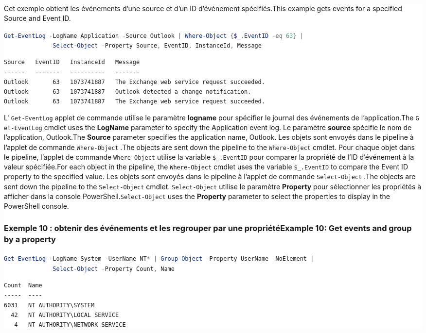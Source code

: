 <span data-ttu-id="7144d-165">Cet exemple obtient les événements d’une source et d’un ID d’événement spécifiés.</span><span class="sxs-lookup"><span data-stu-id="7144d-165">This example gets events for a specified Source and Event ID.</span></span>

```powershell
Get-EventLog -LogName Application -Source Outlook | Where-Object {$_.EventID -eq 63} |
              Select-Object -Property Source, EventID, InstanceId, Message
```

```Output
Source   EventID   InstanceId   Message
------   -------   ----------   -------
Outlook       63   1073741887   The Exchange web service request succeeded.
Outlook       63   1073741887   Outlook detected a change notification.
Outlook       63   1073741887   The Exchange web service request succeeded.
```

<span data-ttu-id="7144d-166">L' `Get-EventLog` applet de commande utilise le paramètre **logname** pour spécifier le journal des événements de l’application.</span><span class="sxs-lookup"><span data-stu-id="7144d-166">The `Get-EventLog` cmdlet uses the **LogName** parameter to specify the Application event log.</span></span> <span data-ttu-id="7144d-167">Le paramètre **source** spécifie le nom de l’application, Outlook.</span><span class="sxs-lookup"><span data-stu-id="7144d-167">The **Source** parameter specifies the application name, Outlook.</span></span> <span data-ttu-id="7144d-168">Les objets sont envoyés dans le pipeline à l’applet de commande `Where-Object` .</span><span class="sxs-lookup"><span data-stu-id="7144d-168">The objects are sent down the pipeline to the `Where-Object` cmdlet.</span></span> <span data-ttu-id="7144d-169">Pour chaque objet dans le pipeline, l’applet de commande `Where-Object` utilise la variable `$_.EventID` pour comparer la propriété de l’ID d’événement à la valeur spécifiée.</span><span class="sxs-lookup"><span data-stu-id="7144d-169">For each object in the pipeline, the `Where-Object` cmdlet uses the variable `$_.EventID` to compare the Event ID property to the specified value.</span></span> <span data-ttu-id="7144d-170">Les objets sont envoyés dans le pipeline à l’applet de commande `Select-Object` .</span><span class="sxs-lookup"><span data-stu-id="7144d-170">The objects are sent down the pipeline to the `Select-Object` cmdlet.</span></span> <span data-ttu-id="7144d-171">`Select-Object` utilise le paramètre **Property** pour sélectionner les propriétés à afficher dans la console PowerShell.</span><span class="sxs-lookup"><span data-stu-id="7144d-171">`Select-Object` uses the **Property** parameter to select the properties to display in the PowerShell console.</span></span>

### <span data-ttu-id="7144d-172">Exemple 10 : obtenir des événements et les regrouper par une propriété</span><span class="sxs-lookup"><span data-stu-id="7144d-172">Example 10: Get events and group by a property</span></span>

```powershell
Get-EventLog -LogName System -UserName NT* | Group-Object -Property UserName -NoElement |
              Select-Object -Property Count, Name
```

```Output
Count  Name
-----  ----
6031   NT AUTHORITY\SYSTEM
  42   NT AUTHORITY\LOCAL SERVICE
   4   NT AUTHORITY\NETWORK SERVICE
```
